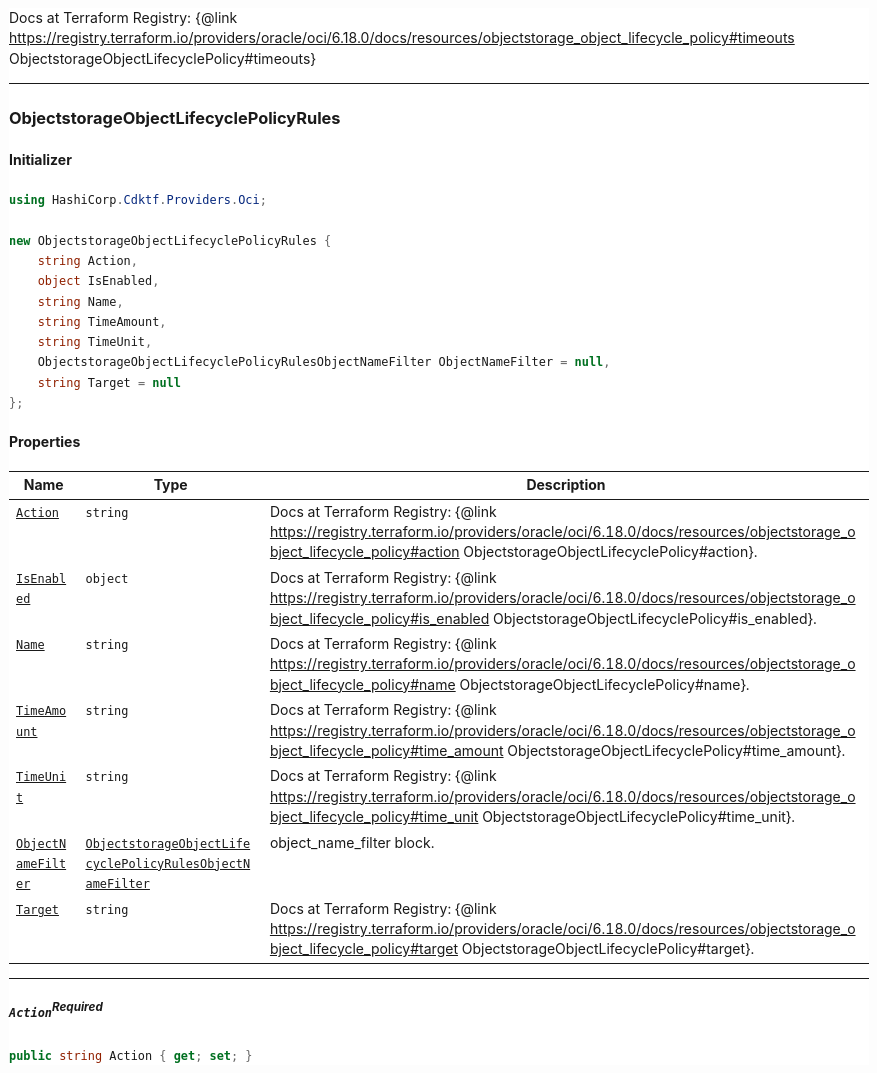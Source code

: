 Docs at Terraform Registry: {@link https://registry.terraform.io/providers/oracle/oci/6.18.0/docs/resources/objectstorage_object_lifecycle_policy#timeouts ObjectstorageObjectLifecyclePolicy#timeouts}

---

### ObjectstorageObjectLifecyclePolicyRules <a name="ObjectstorageObjectLifecyclePolicyRules" id="rhizo-co-terraform-provider-oci.objectstorageObjectLifecyclePolicy.ObjectstorageObjectLifecyclePolicyRules"></a>

#### Initializer <a name="Initializer" id="rhizo-co-terraform-provider-oci.objectstorageObjectLifecyclePolicy.ObjectstorageObjectLifecyclePolicyRules.Initializer"></a>

```csharp
using HashiCorp.Cdktf.Providers.Oci;

new ObjectstorageObjectLifecyclePolicyRules {
    string Action,
    object IsEnabled,
    string Name,
    string TimeAmount,
    string TimeUnit,
    ObjectstorageObjectLifecyclePolicyRulesObjectNameFilter ObjectNameFilter = null,
    string Target = null
};
```

#### Properties <a name="Properties" id="Properties"></a>

| **Name** | **Type** | **Description** |
| --- | --- | --- |
| <code><a href="#rhizo-co-terraform-provider-oci.objectstorageObjectLifecyclePolicy.ObjectstorageObjectLifecyclePolicyRules.property.action">Action</a></code> | <code>string</code> | Docs at Terraform Registry: {@link https://registry.terraform.io/providers/oracle/oci/6.18.0/docs/resources/objectstorage_object_lifecycle_policy#action ObjectstorageObjectLifecyclePolicy#action}. |
| <code><a href="#rhizo-co-terraform-provider-oci.objectstorageObjectLifecyclePolicy.ObjectstorageObjectLifecyclePolicyRules.property.isEnabled">IsEnabled</a></code> | <code>object</code> | Docs at Terraform Registry: {@link https://registry.terraform.io/providers/oracle/oci/6.18.0/docs/resources/objectstorage_object_lifecycle_policy#is_enabled ObjectstorageObjectLifecyclePolicy#is_enabled}. |
| <code><a href="#rhizo-co-terraform-provider-oci.objectstorageObjectLifecyclePolicy.ObjectstorageObjectLifecyclePolicyRules.property.name">Name</a></code> | <code>string</code> | Docs at Terraform Registry: {@link https://registry.terraform.io/providers/oracle/oci/6.18.0/docs/resources/objectstorage_object_lifecycle_policy#name ObjectstorageObjectLifecyclePolicy#name}. |
| <code><a href="#rhizo-co-terraform-provider-oci.objectstorageObjectLifecyclePolicy.ObjectstorageObjectLifecyclePolicyRules.property.timeAmount">TimeAmount</a></code> | <code>string</code> | Docs at Terraform Registry: {@link https://registry.terraform.io/providers/oracle/oci/6.18.0/docs/resources/objectstorage_object_lifecycle_policy#time_amount ObjectstorageObjectLifecyclePolicy#time_amount}. |
| <code><a href="#rhizo-co-terraform-provider-oci.objectstorageObjectLifecyclePolicy.ObjectstorageObjectLifecyclePolicyRules.property.timeUnit">TimeUnit</a></code> | <code>string</code> | Docs at Terraform Registry: {@link https://registry.terraform.io/providers/oracle/oci/6.18.0/docs/resources/objectstorage_object_lifecycle_policy#time_unit ObjectstorageObjectLifecyclePolicy#time_unit}. |
| <code><a href="#rhizo-co-terraform-provider-oci.objectstorageObjectLifecyclePolicy.ObjectstorageObjectLifecyclePolicyRules.property.objectNameFilter">ObjectNameFilter</a></code> | <code><a href="#rhizo-co-terraform-provider-oci.objectstorageObjectLifecyclePolicy.ObjectstorageObjectLifecyclePolicyRulesObjectNameFilter">ObjectstorageObjectLifecyclePolicyRulesObjectNameFilter</a></code> | object_name_filter block. |
| <code><a href="#rhizo-co-terraform-provider-oci.objectstorageObjectLifecyclePolicy.ObjectstorageObjectLifecyclePolicyRules.property.target">Target</a></code> | <code>string</code> | Docs at Terraform Registry: {@link https://registry.terraform.io/providers/oracle/oci/6.18.0/docs/resources/objectstorage_object_lifecycle_policy#target ObjectstorageObjectLifecyclePolicy#target}. |

---

##### `Action`<sup>Required</sup> <a name="Action" id="rhizo-co-terraform-provider-oci.objectstorageObjectLifecyclePolicy.ObjectstorageObjectLifecyclePolicyRules.property.action"></a>

```csharp
public string Action { get; set; }
```
